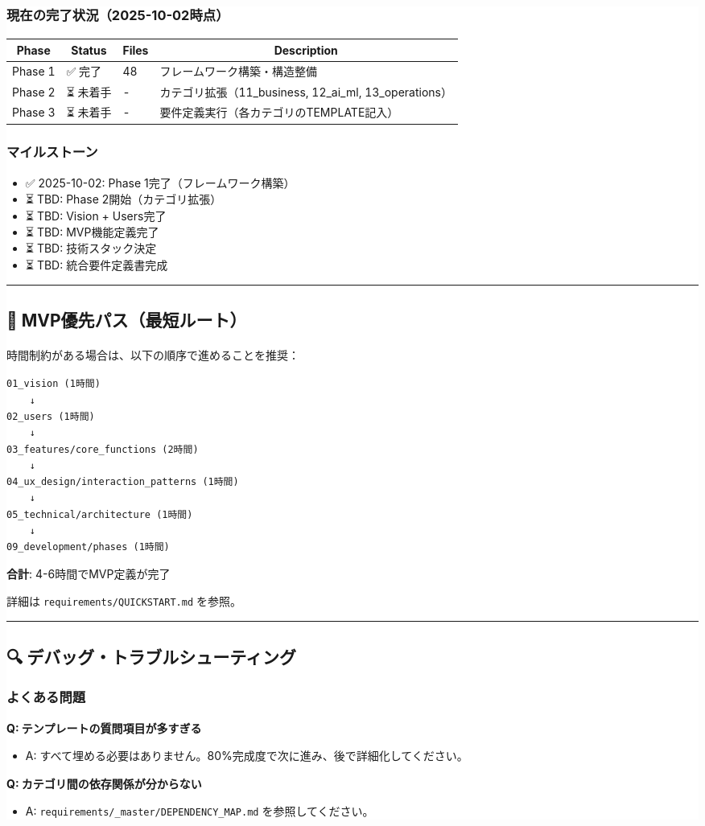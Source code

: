 ### 現在の完了状況（2025-10-02時点）

| Phase | Status | Files | Description |
|-------|--------|-------|-------------|
| Phase 1 | ✅ 完了 | 48 | フレームワーク構築・構造整備 |
| Phase 2 | ⏳ 未着手 | - | カテゴリ拡張（11_business, 12_ai_ml, 13_operations） |
| Phase 3 | ⏳ 未着手 | - | 要件定義実行（各カテゴリのTEMPLATE記入） |

### マイルストーン

- ✅ 2025-10-02: Phase 1完了（フレームワーク構築）
- ⏳ TBD: Phase 2開始（カテゴリ拡張）
- ⏳ TBD: Vision + Users完了
- ⏳ TBD: MVP機能定義完了
- ⏳ TBD: 技術スタック決定
- ⏳ TBD: 統合要件定義書完成

---

## 🎯 MVP優先パス（最短ルート）

時間制約がある場合は、以下の順序で進めることを推奨：

```
01_vision (1時間)
    ↓
02_users (1時間)
    ↓
03_features/core_functions (2時間)
    ↓
04_ux_design/interaction_patterns (1時間)
    ↓
05_technical/architecture (1時間)
    ↓
09_development/phases (1時間)
```

**合計**: 4-6時間でMVP定義が完了

詳細は `requirements/QUICKSTART.md` を参照。

---

## 🔍 デバッグ・トラブルシューティング

### よくある問題

**Q: テンプレートの質問項目が多すぎる**
- A: すべて埋める必要はありません。80%完成度で次に進み、後で詳細化してください。

**Q: カテゴリ間の依存関係が分からない**
- A: `requirements/_master/DEPENDENCY_MAP.md` を参照してください。

